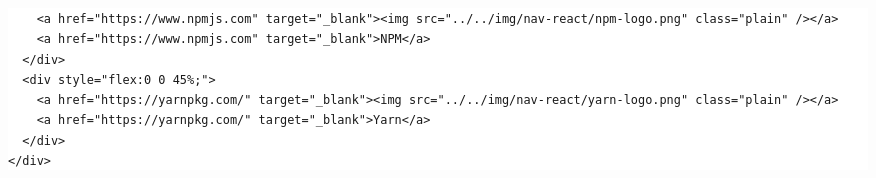         <a href="https://www.npmjs.com" target="_blank"><img src="../../img/nav-react/npm-logo.png" class="plain" /></a>
        <a href="https://www.npmjs.com" target="_blank">NPM</a>
      </div>
      <div style="flex:0 0 45%;">
        <a href="https://yarnpkg.com/" target="_blank"><img src="../../img/nav-react/yarn-logo.png" class="plain" /></a>
        <a href="https://yarnpkg.com/" target="_blank">Yarn</a>
      </div>
    </div>
  </div>
</div>
